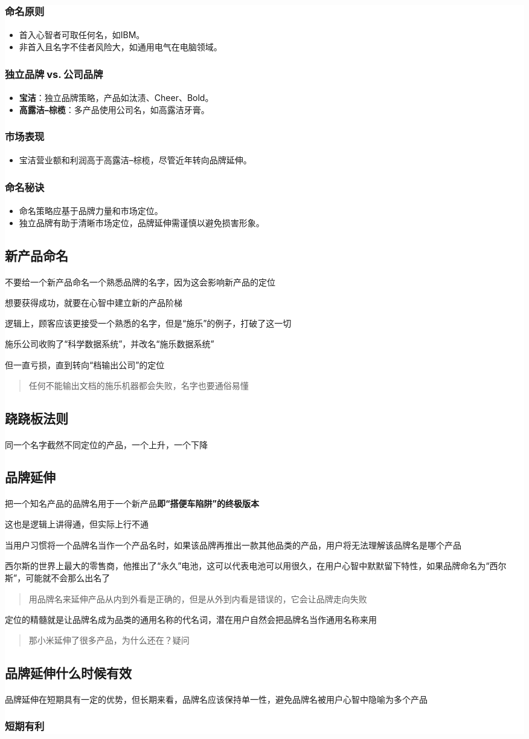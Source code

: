 ### 命名原则
- 首入心智者可取任何名，如IBM。
- 非首入且名字不佳者风险大，如通用电气在电脑领域。

### 独立品牌 vs. 公司品牌
- **宝洁**：独立品牌策略，产品如汰渍、Cheer、Bold。
- **高露洁–棕榄**：多产品使用公司名，如高露洁牙膏。

### 市场表现
- 宝洁营业额和利润高于高露洁–棕榄，尽管近年转向品牌延伸。

### 命名秘诀
- 命名策略应基于品牌力量和市场定位。
- 独立品牌有助于清晰市场定位，品牌延伸需谨慎以避免损害形象。

## 新产品命名

不要给一个新产品命名一个熟悉品牌的名字，因为这会影响新产品的定位

想要获得成功，就要在心智中建立新的产品阶梯

逻辑上，顾客应该更接受一个熟悉的名字，但是“施乐”的例子，打破了这一切

施乐公司收购了“科学数据系统”，并改名“施乐数据系统”

但一直亏损，直到转向“档输出公司”的定位

> 任何不能输出文档的施乐机器都会失败，名字也要通俗易懂

## 跷跷板法则

同一个名字截然不同定位的产品，一个上升，一个下降

## 品牌延伸

把一个知名产品的品牌名用于一个新产品**即“搭便车陷阱”的终极版本**

这也是逻辑上讲得通，但实际上行不通

当用户习惯将一个品牌名当作一个产品名时，如果该品牌再推出一款其他品类的产品，用户将无法理解该品牌名是哪个产品

西尔斯的世界上最大的零售商，他推出了“永久”电池，这可以代表电池可以用很久，在用户心智中默默留下特性，如果品牌命名为“西尔斯”，可能就不会那么出名了

> 用品牌名来延伸产品从内到外看是正确的，但是从外到内看是错误的，它会让品牌走向失败

定位的精髓就是让品牌名成为品类的通用名称的代名词，潜在用户自然会把品牌名当作通用名称来用

> 那小米延伸了很多产品，为什么还在？疑问

## 品牌延伸什么时候有效

品牌延伸在短期具有一定的优势，但长期来看，品牌名应该保持单一性，避免品牌名被用户心智中隐喻为多个产品

### 短期有利
